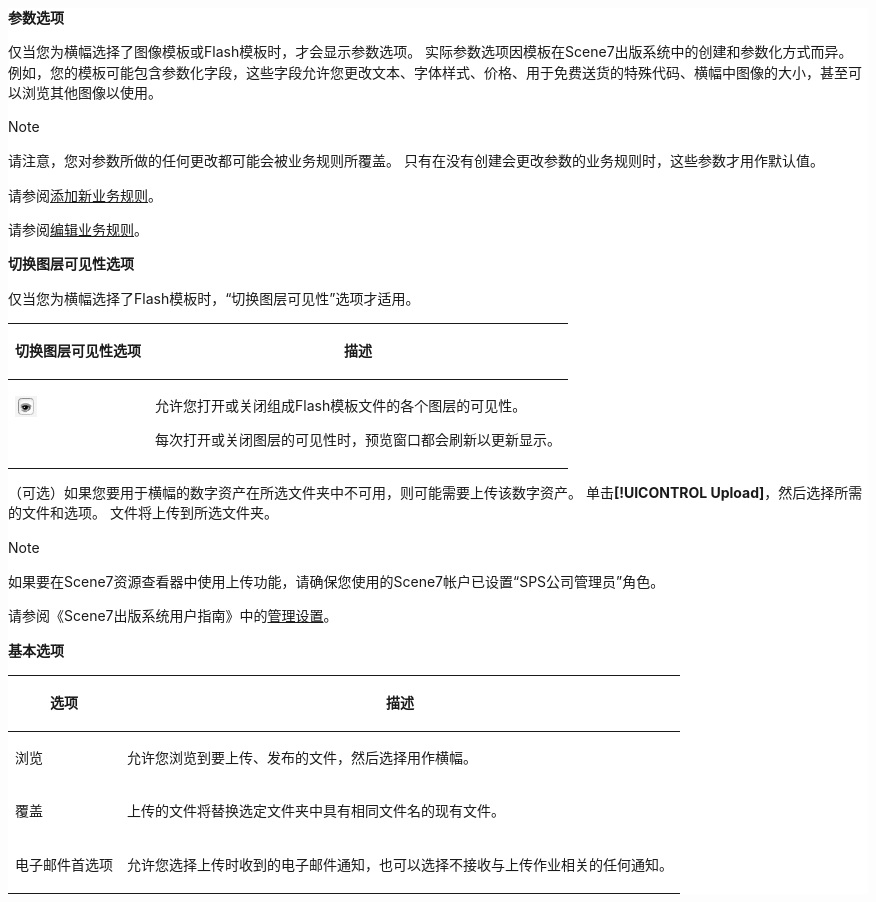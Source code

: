    **参数选项**

   仅当您为横幅选择了图像模板或Flash模板时，才会显示参数选项。 实际参数选项因模板在Scene7出版系统中的创建和参数化方式而异。 例如，您的模板可能包含参数化字段，这些字段允许您更改文本、字体样式、价格、用于免费送货的特殊代码、横幅中图像的大小，甚至可以浏览其他图像以使用。

   >[!NOTE]
   >
   >请注意，您对参数所做的任何更改都可能会被业务规则所覆盖。 只有在没有创建会更改参数的业务规则时，这些参数才用作默认值。

   请参阅[添加新业务规则](../c-about-rules-menu/c-about-business-rules.md#task_BD3B31ED48BB4B1B8F1DCD3BFA2528E7)。

   请参阅[编辑业务规则](../c-about-rules-menu/c-about-business-rules.md#task_375CFA75D1D94D9E92A35DE1228E5087)。

   **切换图层可见性选项**

   仅当您为横幅选择了Flash模板时，“切换图层可见性”选项才适用。

   <table> 
    <thead> 
      <tr> 
      <th colname="col1" class="entry"> <p>切换图层可见性选项 </p> </th> 
      <th colname="col2" class="entry"> <p>描述 </p> </th> 
      </tr> 
    </thead>
    <tbody> 
      <tr> 
      <td colname="col1"> <p> <img src="assets/s7_togglelayervisibility.png"> </p> </td> 
      <td colname="col2"> <p>允许您打开或关闭组成Flash模板文件的各个图层的可见性。 </p> <p>每次打开或关闭图层的可见性时，预览窗口都会刷新以更新显示。 </p> </td> 
      </tr> 
    </tbody> 
    </table>

   （可选）如果您要用于横幅的数字资产在所选文件夹中不可用，则可能需要上传该数字资产。 单击&#x200B;**[!UICONTROL Upload]**，然后选择所需的文件和选项。 文件将上传到所选文件夹。

   >[!NOTE]
   >
   >如果要在Scene7资源查看器中使用上传功能，请确保您使用的Scene7帐户已设置“SPS公司管理员”角色。

   请参阅《Scene7出版系统用户指南》中的[管理设置](https://help.adobe.com/en_US/scene7/using/WS662101DF-D697-47a7-A7D8-B52FD8E94438.html)。

   **基本选项**

   <table> 
    <thead> 
      <tr> 
      <th colname="col1" class="entry"> <p>选项 </p> </th> 
      <th colname="col2" class="entry"> <p>描述 </p> </th> 
      </tr> 
    </thead>
    <tbody> 
      <tr> 
      <td colname="col1"> <p>浏览 </p> </td> 
      <td colname="col2"> <p> 允许您浏览到要上传、发布的文件，然后选择用作横幅。 </p> </td> 
      </tr> 
      <tr> 
      <td colname="col1"> <p> 覆盖 </p> </td> 
      <td colname="col2"> <p>上传的文件将替换选定文件夹中具有相同文件名的现有文件。 </p> </td> 
      </tr> 
      <tr> 
      <td colname="col1"> <p>电子邮件首选项 </p> </td> 
      <td colname="col2"> <p> 允许您选择上传时收到的电子邮件通知，也可以选择不接收与上传作业相关的任何通知。 </p> </td> 
      </tr> 
    </tbody> 